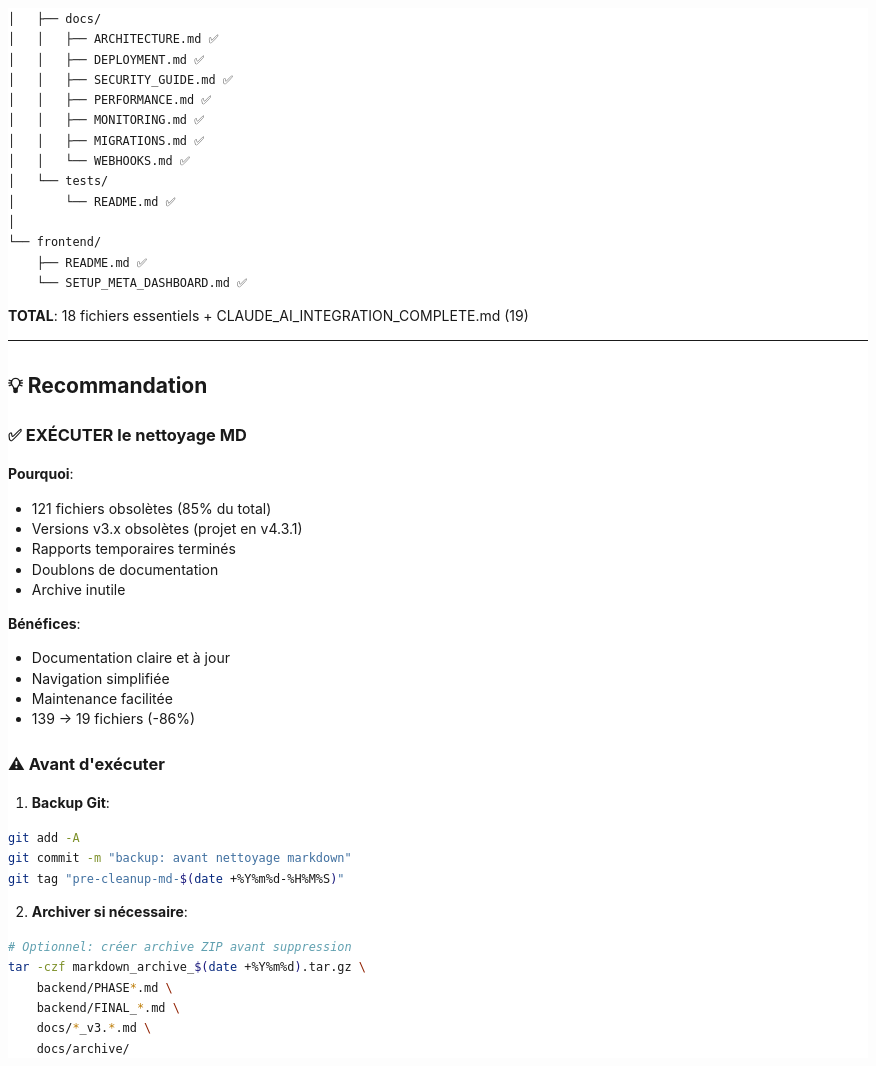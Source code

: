 ```
│   ├── docs/
│   │   ├── ARCHITECTURE.md ✅
│   │   ├── DEPLOYMENT.md ✅
│   │   ├── SECURITY_GUIDE.md ✅
│   │   ├── PERFORMANCE.md ✅
│   │   ├── MONITORING.md ✅
│   │   ├── MIGRATIONS.md ✅
│   │   └── WEBHOOKS.md ✅
│   └── tests/
│       └── README.md ✅
│
└── frontend/
    ├── README.md ✅
    └── SETUP_META_DASHBOARD.md ✅
```

**TOTAL**: 18 fichiers essentiels + CLAUDE_AI_INTEGRATION_COMPLETE.md (19)

---

## 💡 Recommandation

### ✅ EXÉCUTER le nettoyage MD

**Pourquoi**:
- 121 fichiers obsolètes (85% du total)
- Versions v3.x obsolètes (projet en v4.3.1)
- Rapports temporaires terminés
- Doublons de documentation
- Archive inutile

**Bénéfices**:
- Documentation claire et à jour
- Navigation simplifiée
- Maintenance facilitée
- 139 → 19 fichiers (-86%)

### ⚠️ Avant d'exécuter

1. **Backup Git**:
```bash
git add -A
git commit -m "backup: avant nettoyage markdown"
git tag "pre-cleanup-md-$(date +%Y%m%d-%H%M%S)"
```

2. **Archiver si nécessaire**:
```bash
# Optionnel: créer archive ZIP avant suppression
tar -czf markdown_archive_$(date +%Y%m%d).tar.gz \
    backend/PHASE*.md \
    backend/FINAL_*.md \
    docs/*_v3.*.md \
    docs/archive/
```
